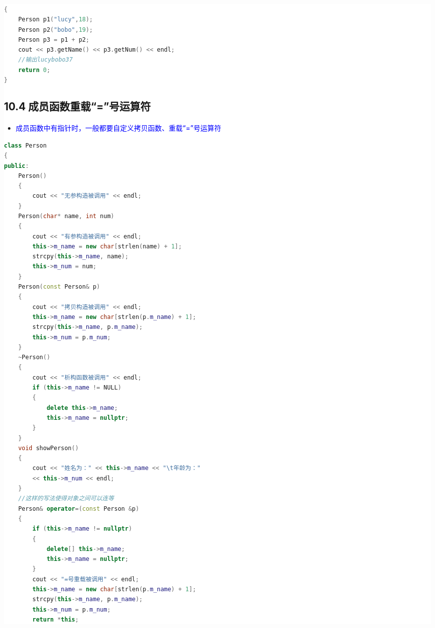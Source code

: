 ```c++
{
    Person p1("lucy",18);
    Person p2("bobo",19);
    Person p3 = p1 + p2;
    cout << p3.getName() << p3.getNum() << endl;
    //输出lucybobo37
    return 0;
}
```

## 10.4 成员函数重载“=”号运算符

- <font color=blue>成员函数中有指针时，一般都要自定义拷贝函数、重载“=”号运算符</font>

```c++
class Person
{
public:
    Person()
    {
        cout << "无参构造被调用" << endl;
    }
    Person(char* name, int num)
    {
        cout << "有参构造被调用" << endl;
        this->m_name = new char[strlen(name) + 1];
        strcpy(this->m_name, name);
        this->m_num = num;
    }
    Person(const Person& p)
    {
        cout << "拷贝构造被调用" << endl;
        this->m_name = new char[strlen(p.m_name) + 1];
        strcpy(this->m_name, p.m_name);
        this->m_num = p.m_num;
    }
    ~Person()
    {
        cout << "析构函数被调用" << endl;
        if (this->m_name != NULL)
        {
            delete this->m_name;
            this->m_name = nullptr;
        }
    }
    void showPerson()
    {
        cout << "姓名为：" << this->m_name << "\t年龄为：" 
        << this->m_num << endl;
    }
    //这样的写法使得对象之间可以连等
    Person& operator=(const Person &p)
    {
        if (this->m_name != nullptr)
        {
            delete[] this->m_name;
            this->m_name = nullptr;
        }
        cout << "=号重载被调用" << endl;
        this->m_name = new char[strlen(p.m_name) + 1];
        strcpy(this->m_name, p.m_name);
        this->m_num = p.m_num;
        return *this;
```